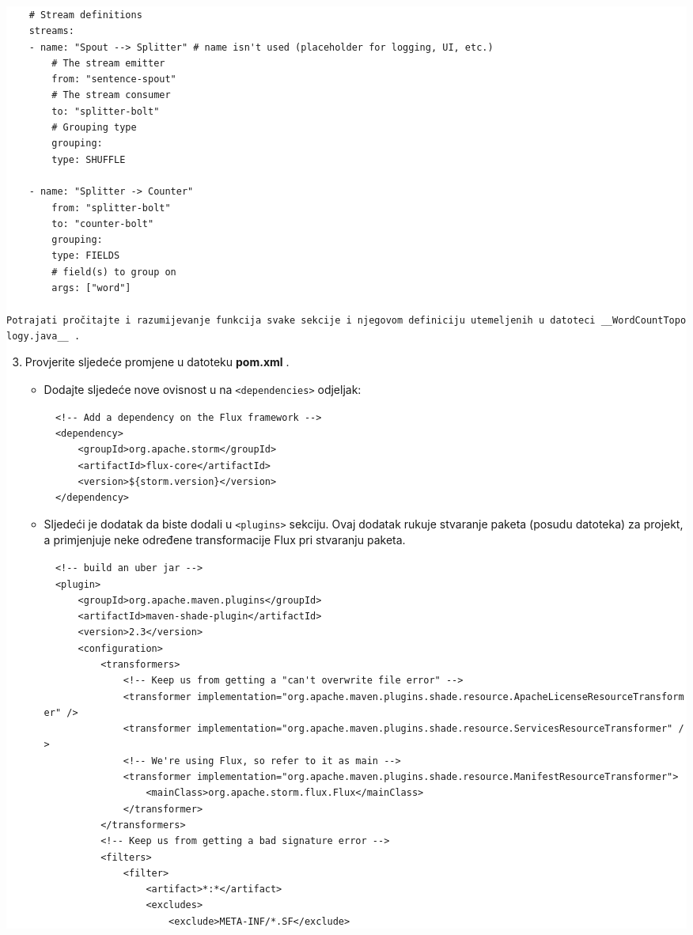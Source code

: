         # Stream definitions
        streams:
        - name: "Spout --> Splitter" # name isn't used (placeholder for logging, UI, etc.)
            # The stream emitter
            from: "sentence-spout"
            # The stream consumer
            to: "splitter-bolt"
            # Grouping type
            grouping:
            type: SHUFFLE

        - name: "Splitter -> Counter"
            from: "splitter-bolt"
            to: "counter-bolt"
            grouping:
            type: FIELDS
            # field(s) to group on
            args: ["word"]

    Potrajati pročitajte i razumijevanje funkcija svake sekcije i njegovom definiciju utemeljenih u datoteci __WordCountTopology.java__ .

3. Provjerite sljedeće promjene u datoteku __pom.xml__ .

    * Dodajte sljedeće nove ovisnost u na `<dependencies>` odjeljak:

            <!-- Add a dependency on the Flux framework -->
            <dependency>
                <groupId>org.apache.storm</groupId>
                <artifactId>flux-core</artifactId>
                <version>${storm.version}</version>
            </dependency>

    * Sljedeći je dodatak da biste dodali u `<plugins>` sekciju. Ovaj dodatak rukuje stvaranje paketa (posudu datoteka) za projekt, a primjenjuje neke određene transformacije Flux pri stvaranju paketa.

            <!-- build an uber jar -->
            <plugin>
                <groupId>org.apache.maven.plugins</groupId>
                <artifactId>maven-shade-plugin</artifactId>
                <version>2.3</version>
                <configuration>
                    <transformers>
                        <!-- Keep us from getting a "can't overwrite file error" -->
                        <transformer implementation="org.apache.maven.plugins.shade.resource.ApacheLicenseResourceTransformer" />
                        <transformer implementation="org.apache.maven.plugins.shade.resource.ServicesResourceTransformer" />
                        <!-- We're using Flux, so refer to it as main -->
                        <transformer implementation="org.apache.maven.plugins.shade.resource.ManifestResourceTransformer">
                            <mainClass>org.apache.storm.flux.Flux</mainClass>
                        </transformer>
                    </transformers>
                    <!-- Keep us from getting a bad signature error -->
                    <filters>
                        <filter>
                            <artifact>*:*</artifact>
                            <excludes>
                                <exclude>META-INF/*.SF</exclude>